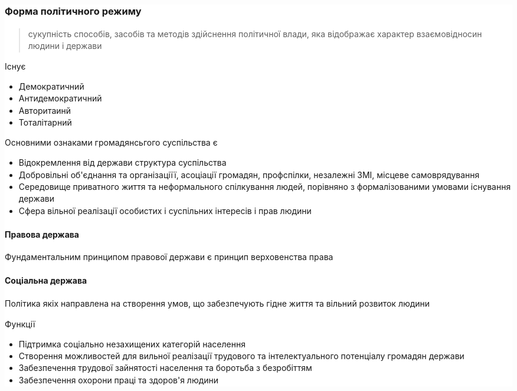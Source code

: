 ### Форма політичного режиму

> сукупність способів, засобів та методів здійснення політичної влади, яка відображає характер взаємовідносин людини і держави

Існує

- Демократичний
- Антидемократичний
- Авторитаинй
- Тоталітарний

Основними ознаками громадянсьгого суспільства є

- Відокремлення від держави структура суспільства
- Добровільні об'єднання та організаціїї, асоціації громадян, профспілки, незалежні ЗМІ, місцеве самоврядування
- Середовище приватного життя та неформального спілкування людей, порівняно з формалізованими умовами існування держави
- Сфера вільної реалізації особистих і суспільних інтересів і прав людини

#### Правова держава

Фундаментальним принципом правової держави є принцип верховенства права

#### Соціальна держава

Політика якіх направлена на створення умов, що забезпечують гідне життя та вільний розвиток людини

Функції

- Підтримка соціально незахищених категорій населення
- Створення можливостей для вильної реалізації трудового та інтелектуального потенціалу громадян держави
- Забезпечення трудової зайнятості населення та боротьба з безробіттям
- Забезпечення охорони праці та здоров'я людини
